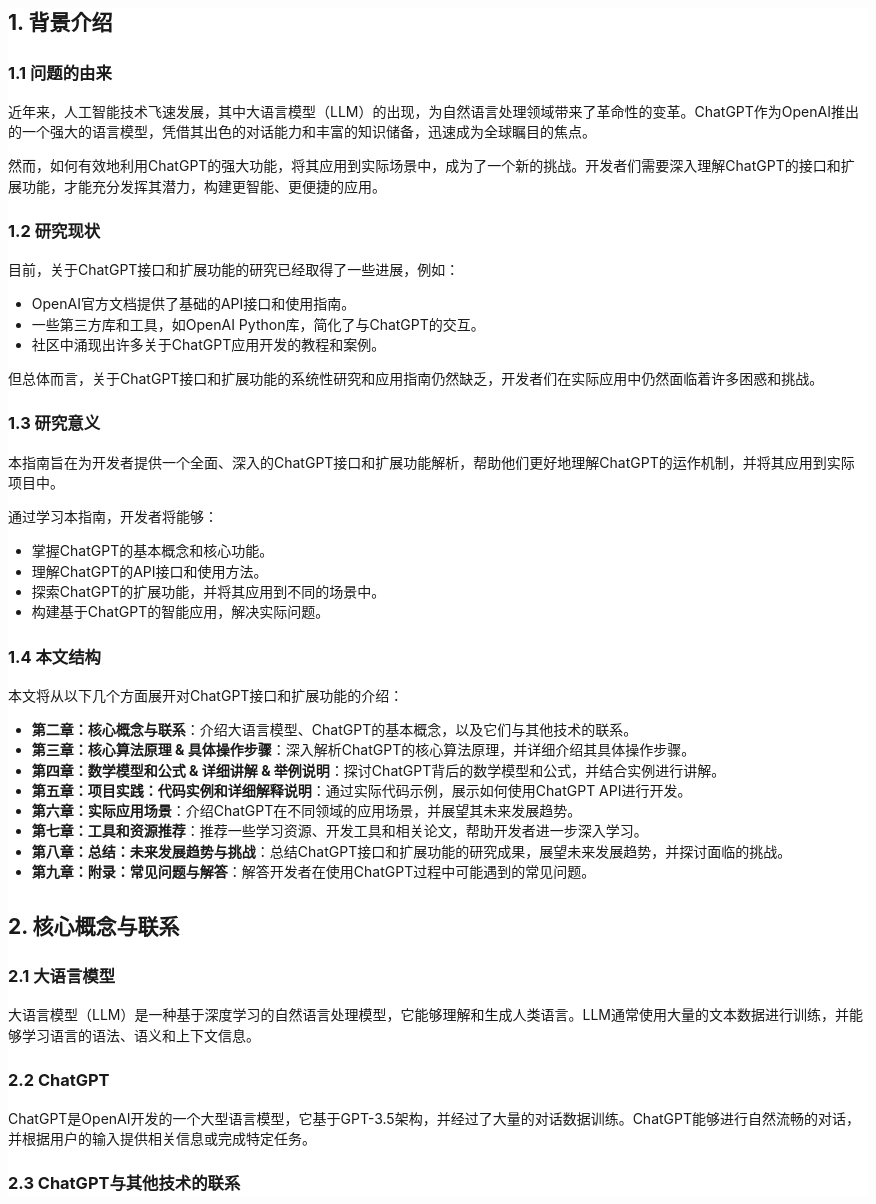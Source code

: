 ## 1. 背景介绍

### 1.1  问题的由来

近年来，人工智能技术飞速发展，其中大语言模型（LLM）的出现，为自然语言处理领域带来了革命性的变革。ChatGPT作为OpenAI推出的一个强大的语言模型，凭借其出色的对话能力和丰富的知识储备，迅速成为全球瞩目的焦点。

然而，如何有效地利用ChatGPT的强大功能，将其应用到实际场景中，成为了一个新的挑战。开发者们需要深入理解ChatGPT的接口和扩展功能，才能充分发挥其潜力，构建更智能、更便捷的应用。

### 1.2  研究现状

目前，关于ChatGPT接口和扩展功能的研究已经取得了一些进展，例如：

* OpenAI官方文档提供了基础的API接口和使用指南。
* 一些第三方库和工具，如OpenAI Python库，简化了与ChatGPT的交互。
* 社区中涌现出许多关于ChatGPT应用开发的教程和案例。

但总体而言，关于ChatGPT接口和扩展功能的系统性研究和应用指南仍然缺乏，开发者们在实际应用中仍然面临着许多困惑和挑战。

### 1.3  研究意义

本指南旨在为开发者提供一个全面、深入的ChatGPT接口和扩展功能解析，帮助他们更好地理解ChatGPT的运作机制，并将其应用到实际项目中。

通过学习本指南，开发者将能够：

* 掌握ChatGPT的基本概念和核心功能。
* 理解ChatGPT的API接口和使用方法。
* 探索ChatGPT的扩展功能，并将其应用到不同的场景中。
* 构建基于ChatGPT的智能应用，解决实际问题。

### 1.4  本文结构

本文将从以下几个方面展开对ChatGPT接口和扩展功能的介绍：

* **第二章：核心概念与联系**：介绍大语言模型、ChatGPT的基本概念，以及它们与其他技术的联系。
* **第三章：核心算法原理 & 具体操作步骤**：深入解析ChatGPT的核心算法原理，并详细介绍其具体操作步骤。
* **第四章：数学模型和公式 & 详细讲解 & 举例说明**：探讨ChatGPT背后的数学模型和公式，并结合实例进行讲解。
* **第五章：项目实践：代码实例和详细解释说明**：通过实际代码示例，展示如何使用ChatGPT API进行开发。
* **第六章：实际应用场景**：介绍ChatGPT在不同领域的应用场景，并展望其未来发展趋势。
* **第七章：工具和资源推荐**：推荐一些学习资源、开发工具和相关论文，帮助开发者进一步深入学习。
* **第八章：总结：未来发展趋势与挑战**：总结ChatGPT接口和扩展功能的研究成果，展望未来发展趋势，并探讨面临的挑战。
* **第九章：附录：常见问题与解答**：解答开发者在使用ChatGPT过程中可能遇到的常见问题。

## 2. 核心概念与联系

### 2.1 大语言模型

大语言模型（LLM）是一种基于深度学习的自然语言处理模型，它能够理解和生成人类语言。LLM通常使用大量的文本数据进行训练，并能够学习语言的语法、语义和上下文信息。

### 2.2 ChatGPT

ChatGPT是OpenAI开发的一个大型语言模型，它基于GPT-3.5架构，并经过了大量的对话数据训练。ChatGPT能够进行自然流畅的对话，并根据用户的输入提供相关信息或完成特定任务。

### 2.3 ChatGPT与其他技术的联系
